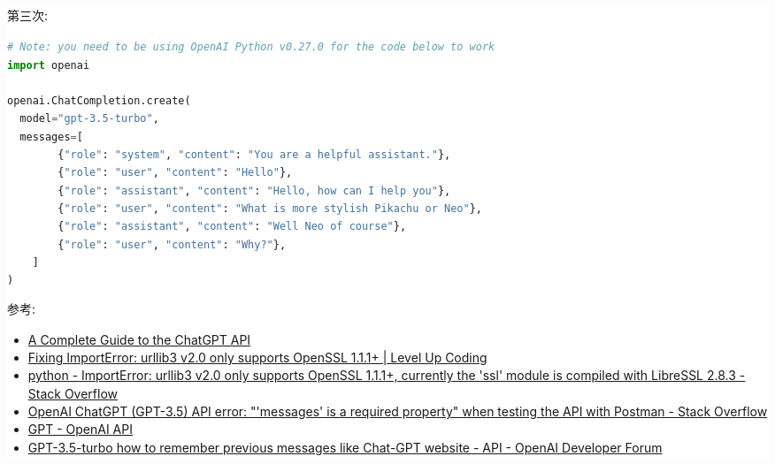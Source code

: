 第三次:

```python
# Note: you need to be using OpenAI Python v0.27.0 for the code below to work
import openai

openai.ChatCompletion.create(
  model="gpt-3.5-turbo",
  messages=[
        {"role": "system", "content": "You are a helpful assistant."},
        {"role": "user", "content": "Hello"},
        {"role": "assistant", "content": "Hello, how can I help you"},
        {"role": "user", "content": "What is more stylish Pikachu or Neo"},
        {"role": "assistant", "content": "Well Neo of course"},
        {"role": "user", "content": "Why?"},
    ]
)
```

参考:

- [A Complete Guide to the ChatGPT API](https://www.makeuseof.com/chatgpt-api-complete-guide/?newsletter_popup=1)
- [Fixing ImportError: urllib3 v2.0 only supports OpenSSL 1.1.1+ | Level Up Coding](https://levelup.gitconnected.com/fixing-importerror-urllib3-v2-0-5fbfe8576957)
- [python - ImportError: urllib3 v2.0 only supports OpenSSL 1.1.1+, currently the 'ssl' module is compiled with LibreSSL 2.8.3 - Stack Overflow](https://stackoverflow.com/questions/76187256/importerror-urllib3-v2-0-only-supports-openssl-1-1-1-currently-the-ssl-modu)
- [OpenAI ChatGPT (GPT-3.5) API error: "'messages' is a required property" when testing the API with Postman - Stack Overflow](https://stackoverflow.com/questions/75971578/openai-chatgpt-gpt-3-5-api-error-messages-is-a-required-property-when-tes)
- [GPT - OpenAI API](https://platform.openai.com/docs/guides/gpt/chat-completions-vs-completions)
- [GPT-3.5-turbo how to remember previous messages like Chat-GPT website - API - OpenAI Developer Forum](https://community.openai.com/t/gpt-3-5-turbo-how-to-remember-previous-messages-like-chat-gpt-website/170370/6)
